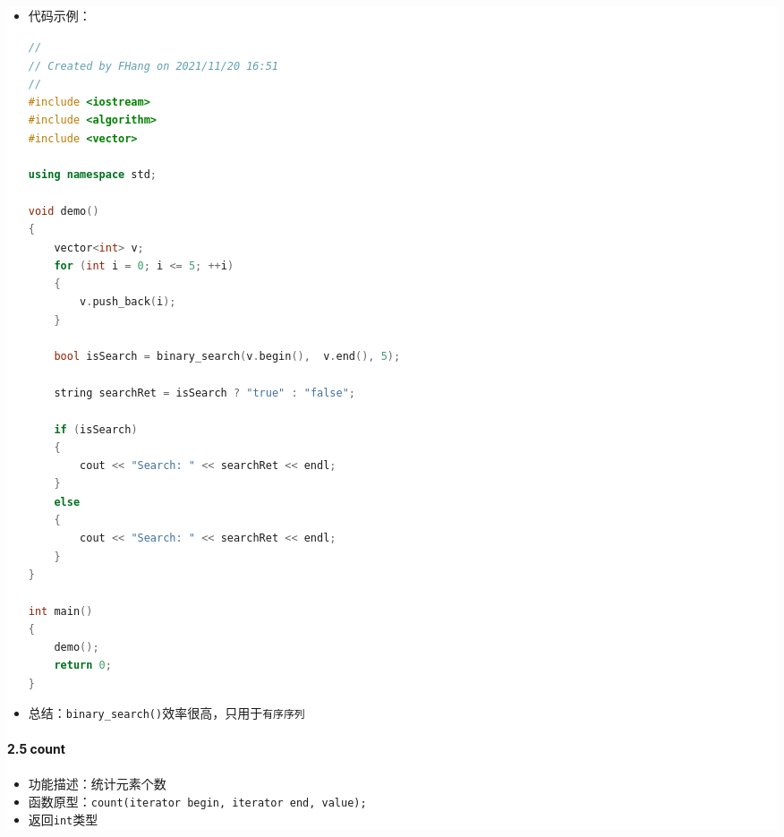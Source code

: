 

- 代码示例：

  ```c++
  //
  // Created by FHang on 2021/11/20 16:51
  //
  #include <iostream>
  #include <algorithm>
  #include <vector>
  
  using namespace std;
  
  void demo()
  {
      vector<int> v;
      for (int i = 0; i <= 5; ++i)
      {
          v.push_back(i);
      }
  
      bool isSearch = binary_search(v.begin(),  v.end(), 5);
  
      string searchRet = isSearch ? "true" : "false";
  
      if (isSearch)
      {
          cout << "Search: " << searchRet << endl;
      }
      else
      {
          cout << "Search: " << searchRet << endl;
      }
  }
  
  int main()
  {
      demo();
      return 0;
  }
  ```



- 总结：`binary_search()`效率很高，只用于`有序序列`





#### 2.5 count



- 功能描述：统计元素个数
- 函数原型：`count(iterator begin, iterator end, value);`
- 返回`int`类型
